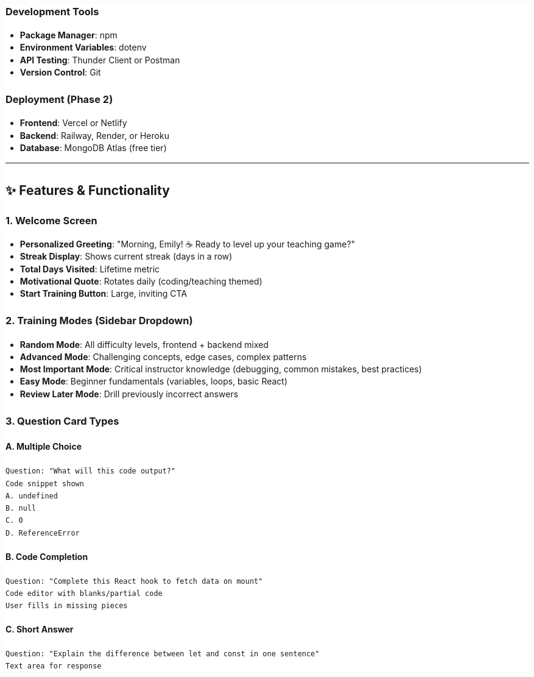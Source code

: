 ### Development Tools
- **Package Manager**: npm
- **Environment Variables**: dotenv
- **API Testing**: Thunder Client or Postman
- **Version Control**: Git

### Deployment (Phase 2)
- **Frontend**: Vercel or Netlify
- **Backend**: Railway, Render, or Heroku
- **Database**: MongoDB Atlas (free tier)

---

## ✨ Features & Functionality

### 1. Welcome Screen
- **Personalized Greeting**: "Morning, Emily! ☕ Ready to level up your teaching game?"
- **Streak Display**: Shows current streak (days in a row)
- **Total Days Visited**: Lifetime metric
- **Motivational Quote**: Rotates daily (coding/teaching themed)
- **Start Training Button**: Large, inviting CTA

### 2. Training Modes (Sidebar Dropdown)
- **Random Mode**: All difficulty levels, frontend + backend mixed
- **Advanced Mode**: Challenging concepts, edge cases, complex patterns
- **Most Important Mode**: Critical instructor knowledge (debugging, common mistakes, best practices)
- **Easy Mode**: Beginner fundamentals (variables, loops, basic React)
- **Review Later Mode**: Drill previously incorrect answers

### 3. Question Card Types

#### A. Multiple Choice
```
Question: "What will this code output?"
Code snippet shown
A. undefined
B. null
C. 0
D. ReferenceError
```

#### B. Code Completion
```
Question: "Complete this React hook to fetch data on mount"
Code editor with blanks/partial code
User fills in missing pieces
```

#### C. Short Answer
```
Question: "Explain the difference between let and const in one sentence"
Text area for response
```
